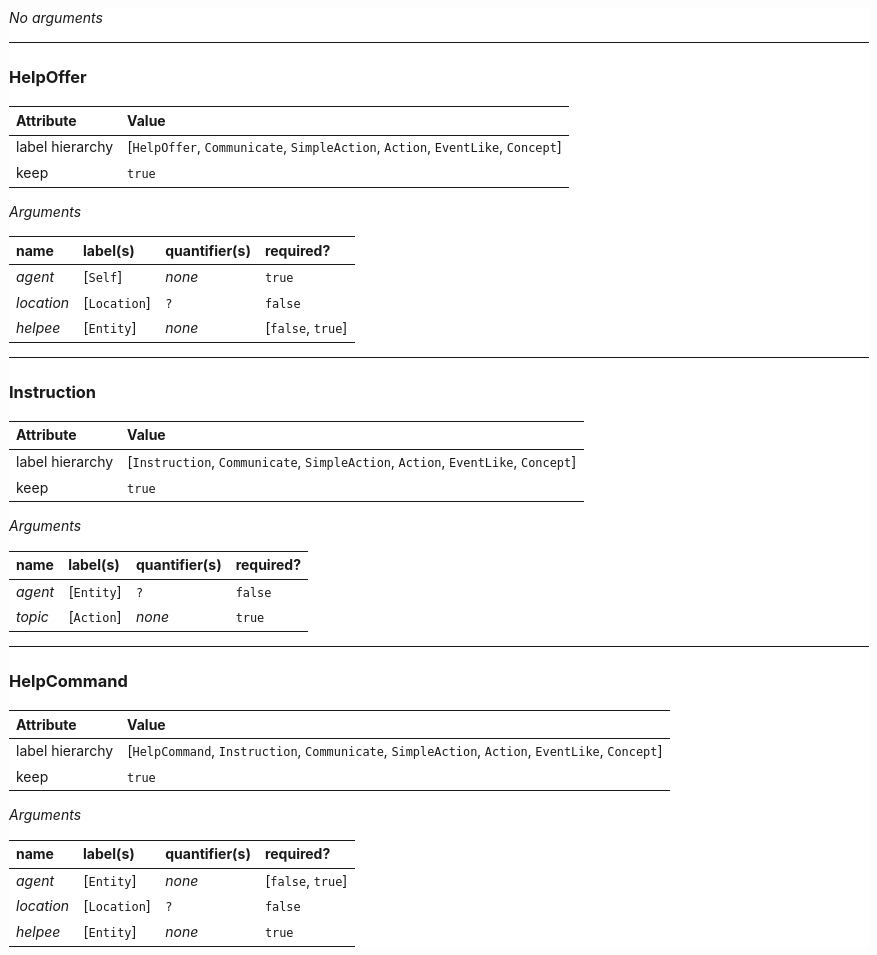 _No arguments_

----------------------------------

###  HelpOffer

|Attribute        |  Value | 
| :--------       | :---- |
|label hierarchy  | [`HelpOffer`, `Communicate`, `SimpleAction`, `Action`, `EventLike`, `Concept`] 
|keep             | `true` 

_Arguments_

|name        | **label(s)**  | **quantifier(s)** | **required?**|
| :--------  | :----         | :----             | :---- 
| _agent_ | [`Self`] | _none_ | `true`
| _location_ | [`Location`] | `?` | `false`
| _helpee_ | [`Entity`] | _none_ | [`false`, `true`]

----------------------------------

###  Instruction

|Attribute        |  Value | 
| :--------       | :---- |
|label hierarchy  | [`Instruction`, `Communicate`, `SimpleAction`, `Action`, `EventLike`, `Concept`] 
|keep             | `true` 

_Arguments_

|name        | **label(s)**  | **quantifier(s)** | **required?**|
| :--------  | :----         | :----             | :---- 
| _agent_ | [`Entity`] | `?` | `false`
| _topic_ | [`Action`] | _none_ | `true`

----------------------------------

###  HelpCommand

|Attribute        |  Value | 
| :--------       | :---- |
|label hierarchy  | [`HelpCommand`, `Instruction`, `Communicate`, `SimpleAction`, `Action`, `EventLike`, `Concept`] 
|keep             | `true` 

_Arguments_

|name        | **label(s)**  | **quantifier(s)** | **required?**|
| :--------  | :----         | :----             | :---- 
| _agent_ | [`Entity`] | _none_ | [`false`, `true`]
| _location_ | [`Location`] | `?` | `false`
| _helpee_ | [`Entity`] | _none_ | `true`
